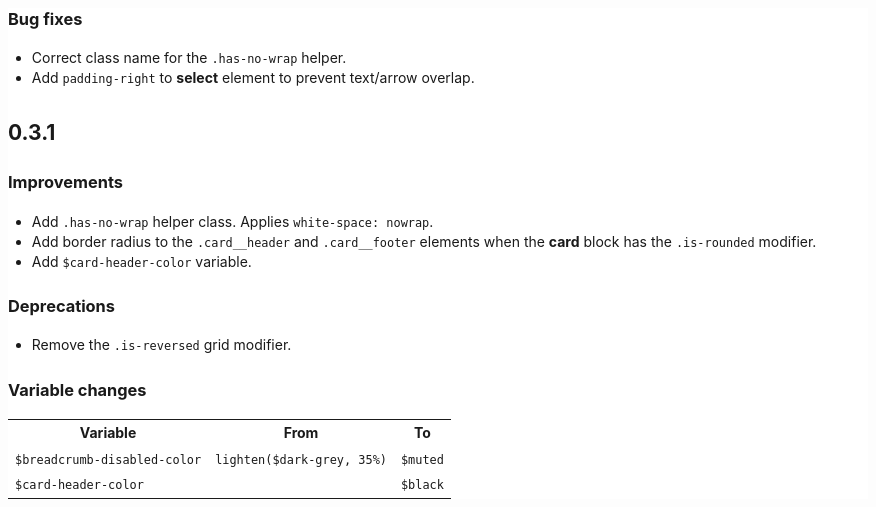 ### Bug fixes

* Correct class name for the <code>.has-no-wrap</code> helper.
* Add <code>padding-right</code> to <b>select</b> element to prevent text/arrow overlap.


## 0.3.1

### Improvements

* Add <code>.has-no-wrap</code> helper class. Applies <code>white-space: nowrap</code>.
* Add border radius to the <code>.card__header</code> and <code>.card__footer</code> elements when the <b>card</b> block has the <code>.is-rounded</code> modifier.
* Add <code>$card-header-color</code> variable.

### Deprecations

* Remove the <code>.is-reversed</code> grid modifier.

### Variable changes

<table class="table is-bordered">
  <tbody>
    <tr>
      <th>Variable</th>
      <th>From</th>
      <th>To</th>
    </tr>
    <tr>
      <td>
        <code>$breadcrumb-disabled-color</code>
      </td>
      <td>
        <code>lighten($dark-grey, 35%)</code>
      </td>
      <td>
        <code>$muted</code>
      </td>
    </tr>
    <tr>
      <td>
        <code>$card-header-color</code>
      </td>
      <td>
        <code></code>
      </td>
      <td>
        <code>$black</code>
      </td>
    </tr>
  </tbody>
</table>
